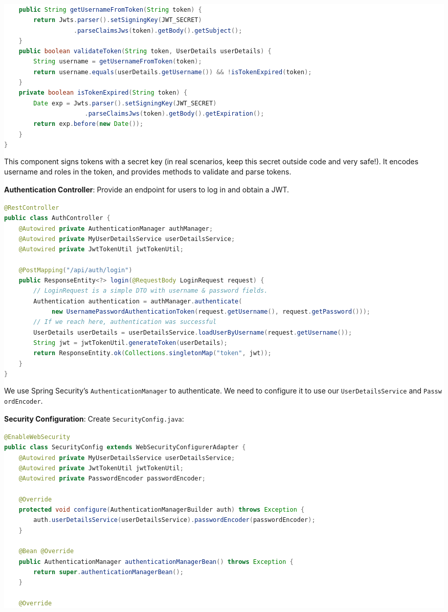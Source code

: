 ```java
    public String getUsernameFromToken(String token) {
        return Jwts.parser().setSigningKey(JWT_SECRET)
                   .parseClaimsJws(token).getBody().getSubject();
    }
    public boolean validateToken(String token, UserDetails userDetails) {
        String username = getUsernameFromToken(token);
        return username.equals(userDetails.getUsername()) && !isTokenExpired(token);
    }
    private boolean isTokenExpired(String token) {
        Date exp = Jwts.parser().setSigningKey(JWT_SECRET)
                      .parseClaimsJws(token).getBody().getExpiration();
        return exp.before(new Date());
    }
}
```

This component signs tokens with a secret key (in real scenarios, keep this secret outside code and very safe!). It encodes username and roles in the token, and provides methods to validate and parse tokens.

**Authentication Controller**: Provide an endpoint for users to log in and obtain a JWT.

```java
@RestController
public class AuthController {
    @Autowired private AuthenticationManager authManager;
    @Autowired private MyUserDetailsService userDetailsService;
    @Autowired private JwtTokenUtil jwtTokenUtil;

    @PostMapping("/api/auth/login")
    public ResponseEntity<?> login(@RequestBody LoginRequest request) {
        // LoginRequest is a simple DTO with username & password fields.
        Authentication authentication = authManager.authenticate(
             new UsernamePasswordAuthenticationToken(request.getUsername(), request.getPassword()));
        // If we reach here, authentication was successful
        UserDetails userDetails = userDetailsService.loadUserByUsername(request.getUsername());
        String jwt = jwtTokenUtil.generateToken(userDetails);
        return ResponseEntity.ok(Collections.singletonMap("token", jwt));
    }
}
```

We use Spring Security’s `AuthenticationManager` to authenticate. We need to configure it to use our `UserDetailsService` and `PasswordEncoder`.

**Security Configuration**: Create `SecurityConfig.java`:

```java
@EnableWebSecurity
public class SecurityConfig extends WebSecurityConfigurerAdapter {
    @Autowired private MyUserDetailsService userDetailsService;
    @Autowired private JwtTokenUtil jwtTokenUtil;
    @Autowired private PasswordEncoder passwordEncoder;

    @Override
    protected void configure(AuthenticationManagerBuilder auth) throws Exception {
        auth.userDetailsService(userDetailsService).passwordEncoder(passwordEncoder);
    }

    @Bean @Override
    public AuthenticationManager authenticationManagerBean() throws Exception {
        return super.authenticationManagerBean();
    }

    @Override
```